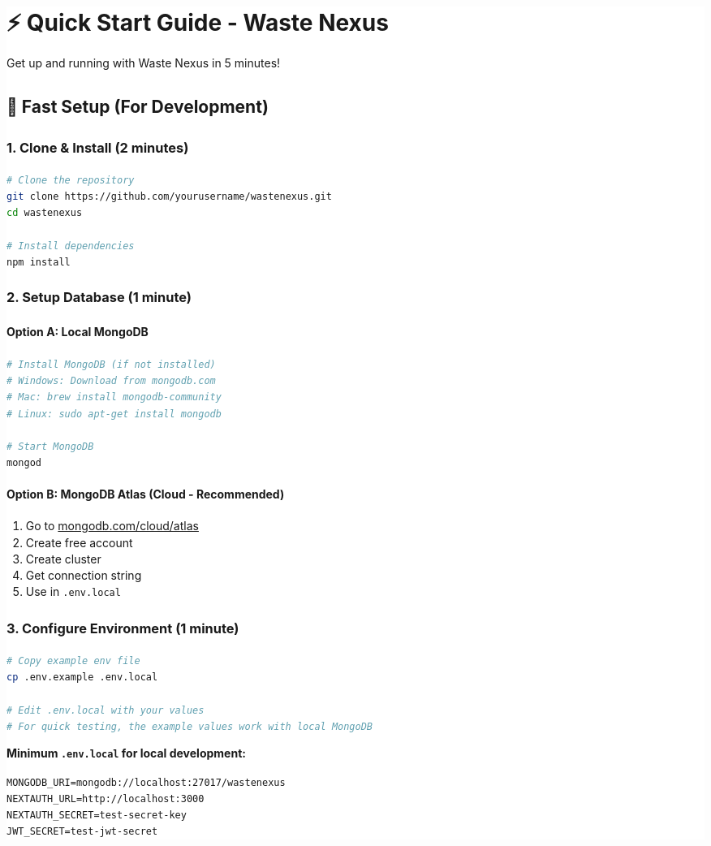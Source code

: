 # ⚡ Quick Start Guide - Waste Nexus

Get up and running with Waste Nexus in 5 minutes!

## 🚀 Fast Setup (For Development)

### 1. Clone & Install (2 minutes)
```bash
# Clone the repository
git clone https://github.com/yourusername/wastenexus.git
cd wastenexus

# Install dependencies
npm install
```

### 2. Setup Database (1 minute)

#### Option A: Local MongoDB
```bash
# Install MongoDB (if not installed)
# Windows: Download from mongodb.com
# Mac: brew install mongodb-community
# Linux: sudo apt-get install mongodb

# Start MongoDB
mongod
```

#### Option B: MongoDB Atlas (Cloud - Recommended)
1. Go to [mongodb.com/cloud/atlas](https://mongodb.com/cloud/atlas)
2. Create free account
3. Create cluster
4. Get connection string
5. Use in `.env.local`

### 3. Configure Environment (1 minute)
```bash
# Copy example env file
cp .env.example .env.local

# Edit .env.local with your values
# For quick testing, the example values work with local MongoDB
```

**Minimum `.env.local` for local development:**
```env
MONGODB_URI=mongodb://localhost:27017/wastenexus
NEXTAUTH_URL=http://localhost:3000
NEXTAUTH_SECRET=test-secret-key
JWT_SECRET=test-jwt-secret
```
